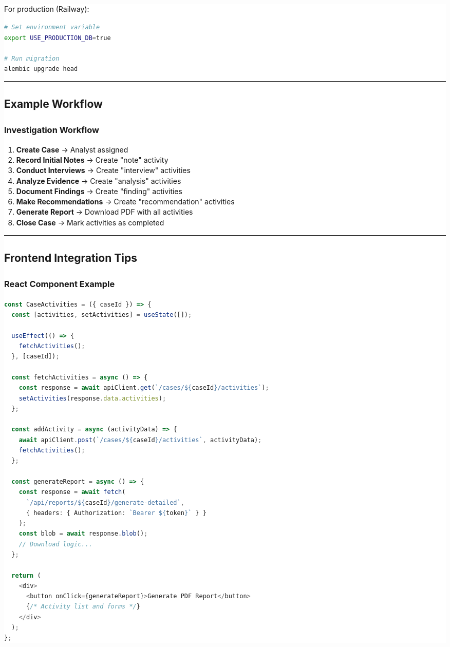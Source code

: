 For production (Railway):
```bash
# Set environment variable
export USE_PRODUCTION_DB=true

# Run migration
alembic upgrade head
```

---

## Example Workflow

### Investigation Workflow
1. **Create Case** → Analyst assigned
2. **Record Initial Notes** → Create "note" activity
3. **Conduct Interviews** → Create "interview" activities
4. **Analyze Evidence** → Create "analysis" activities
5. **Document Findings** → Create "finding" activities
6. **Make Recommendations** → Create "recommendation" activities
7. **Generate Report** → Download PDF with all activities
8. **Close Case** → Mark activities as completed

---

## Frontend Integration Tips

### React Component Example
```typescript
const CaseActivities = ({ caseId }) => {
  const [activities, setActivities] = useState([]);
  
  useEffect(() => {
    fetchActivities();
  }, [caseId]);
  
  const fetchActivities = async () => {
    const response = await apiClient.get(`/cases/${caseId}/activities`);
    setActivities(response.data.activities);
  };
  
  const addActivity = async (activityData) => {
    await apiClient.post(`/cases/${caseId}/activities`, activityData);
    fetchActivities();
  };
  
  const generateReport = async () => {
    const response = await fetch(
      `/api/reports/${caseId}/generate-detailed`,
      { headers: { Authorization: `Bearer ${token}` } }
    );
    const blob = await response.blob();
    // Download logic...
  };
  
  return (
    <div>
      <button onClick={generateReport}>Generate PDF Report</button>
      {/* Activity list and forms */}
    </div>
  );
};
```